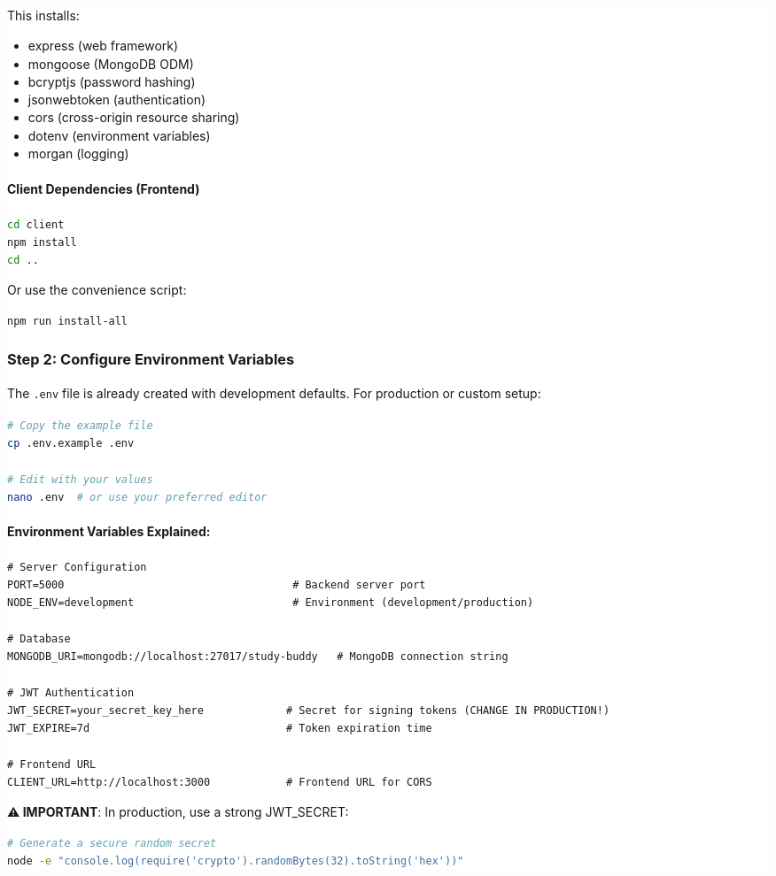 This installs:
- express (web framework)
- mongoose (MongoDB ODM)
- bcryptjs (password hashing)
- jsonwebtoken (authentication)
- cors (cross-origin resource sharing)
- dotenv (environment variables)
- morgan (logging)

#### Client Dependencies (Frontend)
```bash
cd client
npm install
cd ..
```

Or use the convenience script:
```bash
npm run install-all
```

### Step 2: Configure Environment Variables

The `.env` file is already created with development defaults. For production or custom setup:

```bash
# Copy the example file
cp .env.example .env

# Edit with your values
nano .env  # or use your preferred editor
```

#### Environment Variables Explained:

```env
# Server Configuration
PORT=5000                                    # Backend server port
NODE_ENV=development                         # Environment (development/production)

# Database
MONGODB_URI=mongodb://localhost:27017/study-buddy   # MongoDB connection string

# JWT Authentication
JWT_SECRET=your_secret_key_here             # Secret for signing tokens (CHANGE IN PRODUCTION!)
JWT_EXPIRE=7d                               # Token expiration time

# Frontend URL
CLIENT_URL=http://localhost:3000            # Frontend URL for CORS
```

**⚠️ IMPORTANT**: In production, use a strong JWT_SECRET:
```bash
# Generate a secure random secret
node -e "console.log(require('crypto').randomBytes(32).toString('hex'))"
```
